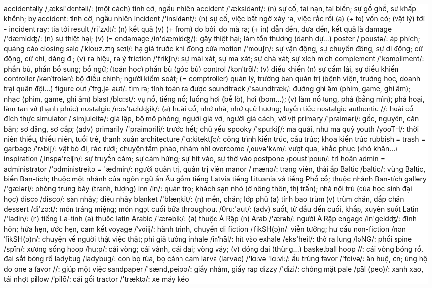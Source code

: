 accidentally /,æksi'dentəli/: (một cách) tình cờ, ngẫu nhiên
accident /'æksidənt/: (n) sự cố, tai nạn, tai biến; sự gồ ghề, sự khấp khểnh; by accident: tình cờ, ngẫu nhiên
incident /'insidənt/: (n) sự cố, việc bất ngờ xảy ra, việc rắc rối (a) (+ to) vốn có; (vật lý) tới - incident ray: tia tới
result /ri'zʌlt/: (n) kết quả (v) (+ from) do bởi, do mà ra; (+ in) dẫn đến, đưa đến, kết quả là
damage /'dæmidʤ/: (n) sự thiệt hại; (v) (= endamage /in'dæmidʤ/): gây thiệt hại; làm tổn thương (danh dự...)
poster /'poustə/: áp phích; quảng cáo
closing sale /ˈkloʊz.zɪŋ seɪl/: hạ giá trước khi đóng cửa
motion /'mouʃn/: sự vận động, sự chuyển đông, sự di động; cử động, cử chỉ, dáng đi; (v) ra hiệu, ra ý
friction /'frikʃn/:  sự mài xát, sự ma xát; sự chà xát; sự xích mích
complement /'kɔmpliment/: phần bù, phần bổ sung; bổ ngữ; (toán học) phần bù (góc bù)
control /kənˈtrōl/: (v) điều khiển (n) sự cầm lái, sự điều khiển
controller /kənˈtrōlər/: bộ điều chỉnh; người kiểm soát; (= comptroller) quản lý, trưởng ban quản trị (bệnh viện, trường học, doanh trại quân đội...)
figure out /ˈfɪɡ.jɚ aʊt/: tìm ra; tính toán ra được
soundtrack /'saundtræk/: đường ghi âm (phim, game, ghi âm); nhạc (phim, game, ghi âm)
blast /blɑ:st/: vụ nổ, tiếng nổ; luồng hơi (bễ lò), hơi (bom...); (v) làm nổ tung, phá (bằng mìn); phá hoại, làm tan vỡ (hạnh phúc)
nostalgic /nɔs'tældʤik/: (a) hoài cổ, nhớ nhà, nhớ quê hương; luyến tiếc
nostalgic authentic //: hoài cổ đích thực
simulator /'simjuleitə/: giả lập, bộ mô phỏng; người giả vờ, người giả cách, vờ vịt
primary /'praiməri/: gốc, nguyên, căn bản; sơ đẳng, sơ cấp; (adv) primarily /'praimərili/: trước hết; chủ yếu
spooky /'spu:kiʃ/: ma quái, như ma quỷ
youth /yo͞oTH/: thời niên thiếu, thiếu niên, tuổi trẻ, thanh xuân
architecture /'ɑ:kitektʃə/: công trình kiến trúc, cấu trúc; khoa kiến trúc
rubbish = trash = garbage /'rʌbiʃ/: vật bỏ đi, rác rưởi; chuyện tầm phào, nhảm nhí
overcome /,ouvə'kʌm/: vượt qua, khắc phục (khó khăn...)
inspiration /,inspə'reiʃn/: sự truyền cảm; sự cảm hứng; sự hít vào, sự thở vào
postpone /poust'poun/: trì hoãn
admin = administrator /'ədministreitə = 'ædmin/: người quản trị, quản trị viên
manor /'mænə/: trang viên, thái ấp
Baltic /baltic/: vùng Baltic, biển Ban-tích; thuộc một nhánh của ngôn ngữ ấn Âu gồm tiếng Latvia tiếng Lituania và tiếng Phổ cổ; thuộc nhánh Ban-tích
gallery /'gæləri/: phòng trưng bày (tranh, tượng)
inn /in/: quán trọ;  khách sạn nhỏ (ở nông thôn, thị trấn); nhà nội trú (của học sinh đại học)
disco /disco/: sàn nhảy; điệu nhảy
blanket /'blæɳkit/: (n) mền, chăn; lớp phủ (a) tính bao trùm (v) trùm chăn, đắp chăn
dessert /di'zə:t/: món tráng miệng; món ngọt cuối bữa
throughout /θru:'aut/: (adv) suốt, từ đầu đến cuối, khắp, xuyên suốt
Latin /'ladin/: (n) tiếng La-tinh (a) thuộc latin
Arabic /'ærəbik/: (a) thuộc Ả Rập (n) Arab /'ærəb/: người Ả Rập
engage /in'geidʤ/: đính hôn; hứa hẹn, ước hẹn, cam kết
voyage /ˈvoiij/: hành trình, chuyến đi
fiction /ˈfikSH(ə)n/: viễn tưởng; hư cấu
non-fiction /nənˈfikSH(ə)n/: chuyện về người thật việc thật; phi giả tưởng
inhale /inˈhāl/: hít vào
exhale /eks'heil/: thở ra
lung /ləNG/: phổi
spine /spīn/: xương sống
hoop /hu:p/: cái vòng; cái vành, cái đai; vòng váy; (v) đóng đai (thùng...)
basketball hoop //: cái vòng bóng rổ, đai sắt bóng rổ
ladybug /ladybug/: con bọ rùa, bọ cánh cam
larva (larvae) /'lɑ:və 'lɑ:vi:/: ấu trùng
favor /'feivə/: ân huệ, ơn; ủng hộ
do one a favor //: giúp một việc
sandpaper /'sænd,peipə/: giấy nhám, giấy ráp
dizzy /'dizi/: chóng mặt
pale /pāl (peo)/: xanh xao, tái nhợt
pillow /ˈpilō/: cái gối
tractor /'træktə/: xe máy kéo